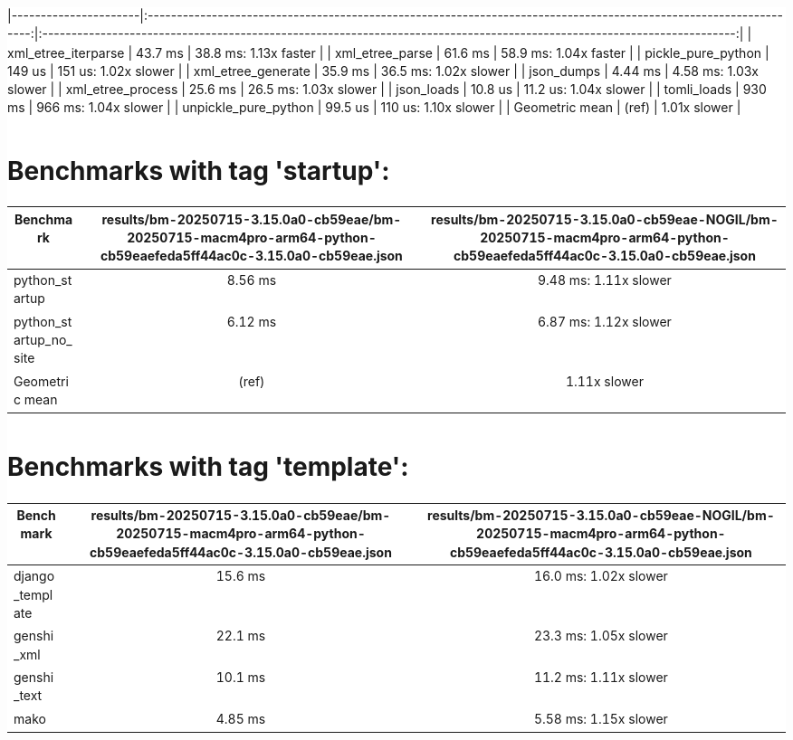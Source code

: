 |----------------------|:-----------------------------------------------------------------------------------------------------------------:|:-----------------------------------------------------------------------------------------------------------------------:|
| xml_etree_iterparse  | 43.7 ms                                                                                                           | 38.8 ms: 1.13x faster                                                                                                   |
| xml_etree_parse      | 61.6 ms                                                                                                           | 58.9 ms: 1.04x faster                                                                                                   |
| pickle_pure_python   | 149 us                                                                                                            | 151 us: 1.02x slower                                                                                                    |
| xml_etree_generate   | 35.9 ms                                                                                                           | 36.5 ms: 1.02x slower                                                                                                   |
| json_dumps           | 4.44 ms                                                                                                           | 4.58 ms: 1.03x slower                                                                                                   |
| xml_etree_process    | 25.6 ms                                                                                                           | 26.5 ms: 1.03x slower                                                                                                   |
| json_loads           | 10.8 us                                                                                                           | 11.2 us: 1.04x slower                                                                                                   |
| tomli_loads          | 930 ms                                                                                                            | 966 ms: 1.04x slower                                                                                                    |
| unpickle_pure_python | 99.5 us                                                                                                           | 110 us: 1.10x slower                                                                                                    |
| Geometric mean       | (ref)                                                                                                             | 1.01x slower                                                                                                            |

Benchmarks with tag 'startup':
==============================

| Benchmark              | results/bm-20250715-3.15.0a0-cb59eae/bm-20250715-macm4pro-arm64-python-cb59eaefeda5ff44ac0c-3.15.0a0-cb59eae.json | results/bm-20250715-3.15.0a0-cb59eae-NOGIL/bm-20250715-macm4pro-arm64-python-cb59eaefeda5ff44ac0c-3.15.0a0-cb59eae.json |
|------------------------|:-----------------------------------------------------------------------------------------------------------------:|:-----------------------------------------------------------------------------------------------------------------------:|
| python_startup         | 8.56 ms                                                                                                           | 9.48 ms: 1.11x slower                                                                                                   |
| python_startup_no_site | 6.12 ms                                                                                                           | 6.87 ms: 1.12x slower                                                                                                   |
| Geometric mean         | (ref)                                                                                                             | 1.11x slower                                                                                                            |

Benchmarks with tag 'template':
===============================

| Benchmark       | results/bm-20250715-3.15.0a0-cb59eae/bm-20250715-macm4pro-arm64-python-cb59eaefeda5ff44ac0c-3.15.0a0-cb59eae.json | results/bm-20250715-3.15.0a0-cb59eae-NOGIL/bm-20250715-macm4pro-arm64-python-cb59eaefeda5ff44ac0c-3.15.0a0-cb59eae.json |
|-----------------|:-----------------------------------------------------------------------------------------------------------------:|:-----------------------------------------------------------------------------------------------------------------------:|
| django_template | 15.6 ms                                                                                                           | 16.0 ms: 1.02x slower                                                                                                   |
| genshi_xml      | 22.1 ms                                                                                                           | 23.3 ms: 1.05x slower                                                                                                   |
| genshi_text     | 10.1 ms                                                                                                           | 11.2 ms: 1.11x slower                                                                                                   |
| mako            | 4.85 ms                                                                                                           | 5.58 ms: 1.15x slower                                                                                                   |
